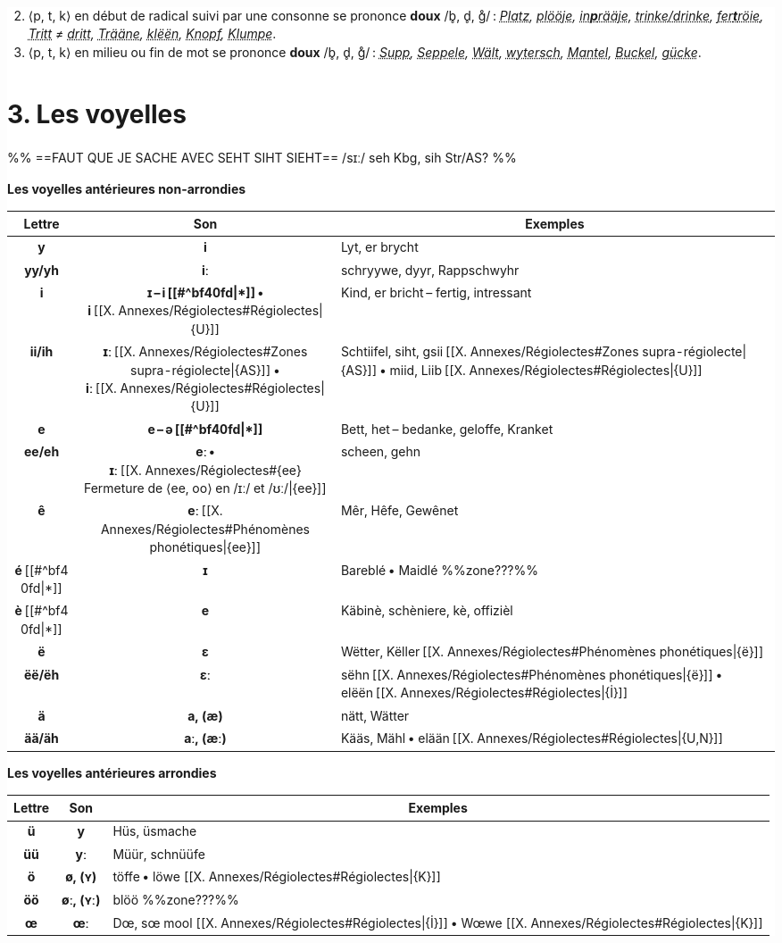  2. ⟨p, t, k⟩ en début de radical suivi par une consonne se prononce **doux** /b̥, d̥, ɡ̊/ : *<abbr title="place">Platz</abbr>, <abbr title="se tracasser">plööje</abbr>, <abbr title="mémoriser">in**p**rääje</abbr>, <abbr title="boire">trinke/drinke</abbr>, <abbr title="faire confiance">fer**t**röie</abbr>, <abbr title="coup de pied">Tritt</abbr> ≠ <abbr title="troisième">dritt</abbr>, <abbr title="larmes">Trääne</abbr>, <abbr title="petit">klëën</abbr>, <abbr title="bouton">Knopf</abbr>, <abbr title="morceau">Klumpe</abbr>*.
 3. ⟨p, t, k⟩ en milieu ou fin de mot se prononce **doux** /b̥, d̥, ɡ̊/ : *<abbr title="soupe">Supp</abbr>, <abbr title="Joseph">Seppele</abbr>, <abbr title="monde">Wält</abbr>, <abbr title="plus loin">wytersch</abbr>, <abbr title="manteau">Mantel</abbr>, <abbr title="dos">Buckel</abbr>, <abbr title="regarder">gücke</abbr>*.

# 3. Les voyelles

%% ==FAUT QUE JE SACHE AVEC SEHT SIHT SIEHT== /sɪː/ seh Kbg, sih Str/AS? %%

**Les voyelles antérieures non-arrondies**

|        Lettre         |                                               Son                                                | Exemples                                                                                                         |
| :-------------------: | :----------------------------------------------------------------------------------------------: | ---------------------------------------------------------------------------------------------------------------- |
|         **y**         |                                              **i**                                               | Lyt, er brycht                                                                                                   |
|       **yy/yh**       |                                              **iː**                                              | schryywe, dyyr, Rappschwyhr                                                                                      |
|         **i**         |                **ɪ – i [[#^bf40fd\|*]] •<br>i** [[X. Annexes/Régiolectes#Régiolectes\|{U}]]                 | Kind, er bricht – fertig, intressant                                                                             |
|       **ii/ih**       | **ɪː** [[X. Annexes/Régiolectes#Zones supra-régiolecte\|{AS}]] •<br>**iː** [[X. Annexes/Régiolectes#Régiolectes\|{U}]] | Schtiifel, siht, gsii [[X. Annexes/Régiolectes#Zones supra-régiolecte\|{AS}]] • miid, Liib [[X. Annexes/Régiolectes#Régiolectes\|{U}]] |
|         **e**         |                                    **e – ə [[#^bf40fd\|*]]**                                     | Bett, het – bedanke, geloffe, Kranket                                                                            |
|       **ee/eh**       |                   **eː •<br>ɪː** [[X. Annexes/Régiolectes#{ee} Fermeture de ⟨ee, oo⟩ en /ɪː/ et /ʊː/\|{ee}]]                    | scheen, gehn                                                                                                     |
|         **ê**         |                       **eː** [[X. Annexes/Régiolectes#Phénomènes phonétiques\|{ee}]]                        | Mêr, Hêfe, Gewênet                                                                                               |
| **é** [[#^bf40fd\|*]] |                                              **ɪ**                                               | Bareblé • Maidlé %%zone???%%                                                                                     |
| **è** [[#^bf40fd\|*]] |                                              **e**                                               | Käbinè, schèniere, kè, offizièl                                                                                  |
|         **ë**         |                                              **ɛ**                                               | Wëtter, Këller [[X. Annexes/Régiolectes#Phénomènes phonétiques\|{ë}]]                                                       |
|       **ëë/ëh**       |                                              **ɛː**                                              | sëhn [[X. Annexes/Régiolectes#Phénomènes phonétiques\|{ë}]] • elëën [[X. Annexes/Régiolectes#Régiolectes\|{İ}]]                        |
|         **ä**         |                                            **a, (æ)**                                            | nätt, Wätter                                                                                                     |
|       **ää/äh**       |                                           **aː, (æː)**                                           | Kääs, Mähl • elään [[X. Annexes/Régiolectes#Régiolectes\|{U,N}]]                                                            |

**Les voyelles antérieures arrondies**

| Lettre | Son | Exemples |
| :---: | :-----: | ------ |
|         **ü**         |                **y**                | Hüs, üsmache                              |
|        **üü**         |               **yː**                | Müür, schnüüfe                            |
|         **ö**         |             **ø, (ʏ)**              | töffe • löwe [[X. Annexes/Régiolectes#Régiolectes\|{K}]]                           |
|        **öö**         |            **øː, (ʏː)**             | blöö %%zone???%%                          |
|         **œ**         |               **œː**                | Dœ, sœ mool [[X. Annexes/Régiolectes#Régiolectes\|{İ}]] • Wœwe [[X. Annexes/Régiolectes#Régiolectes\|{K}]]                  |


[^1]: Si la question des normes d’écriture de l’alsacien vous intéresse, voici mon mémoire de master sur le sujet : *Quelle(s) norme(s) pour l’écriture de l’alsacien en 2022 ?*. Université de Strasbourg. 157 p. [URL](https://drive.google.com/file/d/1W*IgYmdKfMKaWuF9A5dG-CADzDmIX83V/view?usp=drivesdk)
[^2]: Pour plus de renseignements sur l’alphabet phonétique international, [voici la page Wikipédia](https://fr.wikipedia.org/wiki/Alphabet*phon%C3%A9tique*international).
[^3]: Voir Philipp (1968, p. 96–97) ci-dessus : elle explique que le dialecte de Strasbourg avait des diphtongues phonémiques /**ai, au**/ au XVIᵉ siècle mais les a perdues depuis.
[^4]: Le ich-Laut \[ç] a fusionné avec /ʃ/ dans de nombreux parlers de Basse-Alsace. L’usage de \[ç] ou \[ʃ] est sociolectal.
[^5]: La thèse de Lucie Steiblé aborde ce sujet en détail : Steiblé, Lucie. (2014) *Le contrôle temporel des consonnes occlusives de l’alsacien et du français parlé en Alsace*. Université de Strasbourg. 295 p. [URL](https://tel.archives-ouvertes.fr/tel-01175867)